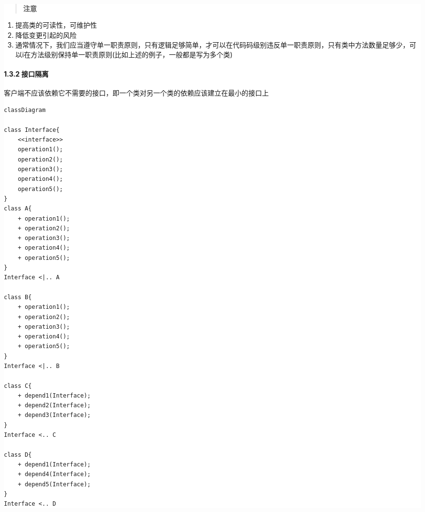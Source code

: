 > **注意**

1. 提高类的可读性，可维护性
2. 降低变更引起的风险
3. 通常情况下，我们应当遵守单一职责原则，只有逻辑足够简单，才可以在代码码级别违反单一职责原则，只有类中方法数量足够少，可以i在方法级别保持单一职责原则(比如上述的例子，一般都是写为多个类)

#### 1.3.2 接口隔离

客户端不应该依赖它不需要的接口，即一个类对另一个类的依赖应该建立在最小的接口上

```mermaid
classDiagram

class Interface{
    <<interface>>
    operation1();
    operation2();
    operation3();
    operation4();
    operation5();
}
class A{
	+ operation1();
    + operation2();
    + operation3();
    + operation4();
    + operation5();
}
Interface <|.. A

class B{
	+ operation1();
    + operation2();
    + operation3();
    + operation4();
    + operation5();
}
Interface <|.. B

class C{
	+ depend1(Interface);
    + depend2(Interface);
    + depend3(Interface);
}
Interface <.. C

class D{
	+ depend1(Interface);
    + depend4(Interface);
    + depend5(Interface);
}
Interface <.. D
```
